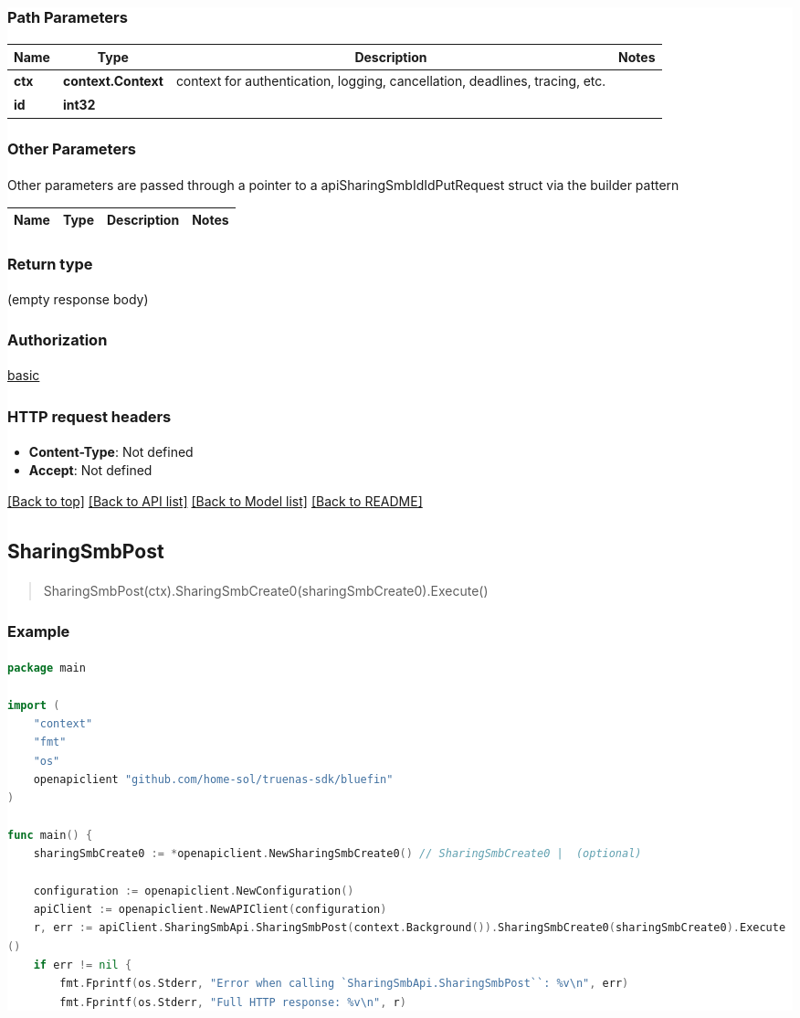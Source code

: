 ```go
```

### Path Parameters


Name | Type | Description  | Notes
------------- | ------------- | ------------- | -------------
**ctx** | **context.Context** | context for authentication, logging, cancellation, deadlines, tracing, etc.
**id** | **int32** |  | 

### Other Parameters

Other parameters are passed through a pointer to a apiSharingSmbIdIdPutRequest struct via the builder pattern


Name | Type | Description  | Notes
------------- | ------------- | ------------- | -------------


### Return type

 (empty response body)

### Authorization

[basic](../README.md#basic)

### HTTP request headers

- **Content-Type**: Not defined
- **Accept**: Not defined

[[Back to top]](#) [[Back to API list]](../README.md#documentation-for-api-endpoints)
[[Back to Model list]](../README.md#documentation-for-models)
[[Back to README]](../README.md)


## SharingSmbPost

> SharingSmbPost(ctx).SharingSmbCreate0(sharingSmbCreate0).Execute()





### Example

```go
package main

import (
    "context"
    "fmt"
    "os"
    openapiclient "github.com/home-sol/truenas-sdk/bluefin"
)

func main() {
    sharingSmbCreate0 := *openapiclient.NewSharingSmbCreate0() // SharingSmbCreate0 |  (optional)

    configuration := openapiclient.NewConfiguration()
    apiClient := openapiclient.NewAPIClient(configuration)
    r, err := apiClient.SharingSmbApi.SharingSmbPost(context.Background()).SharingSmbCreate0(sharingSmbCreate0).Execute()
    if err != nil {
        fmt.Fprintf(os.Stderr, "Error when calling `SharingSmbApi.SharingSmbPost``: %v\n", err)
        fmt.Fprintf(os.Stderr, "Full HTTP response: %v\n", r)
```